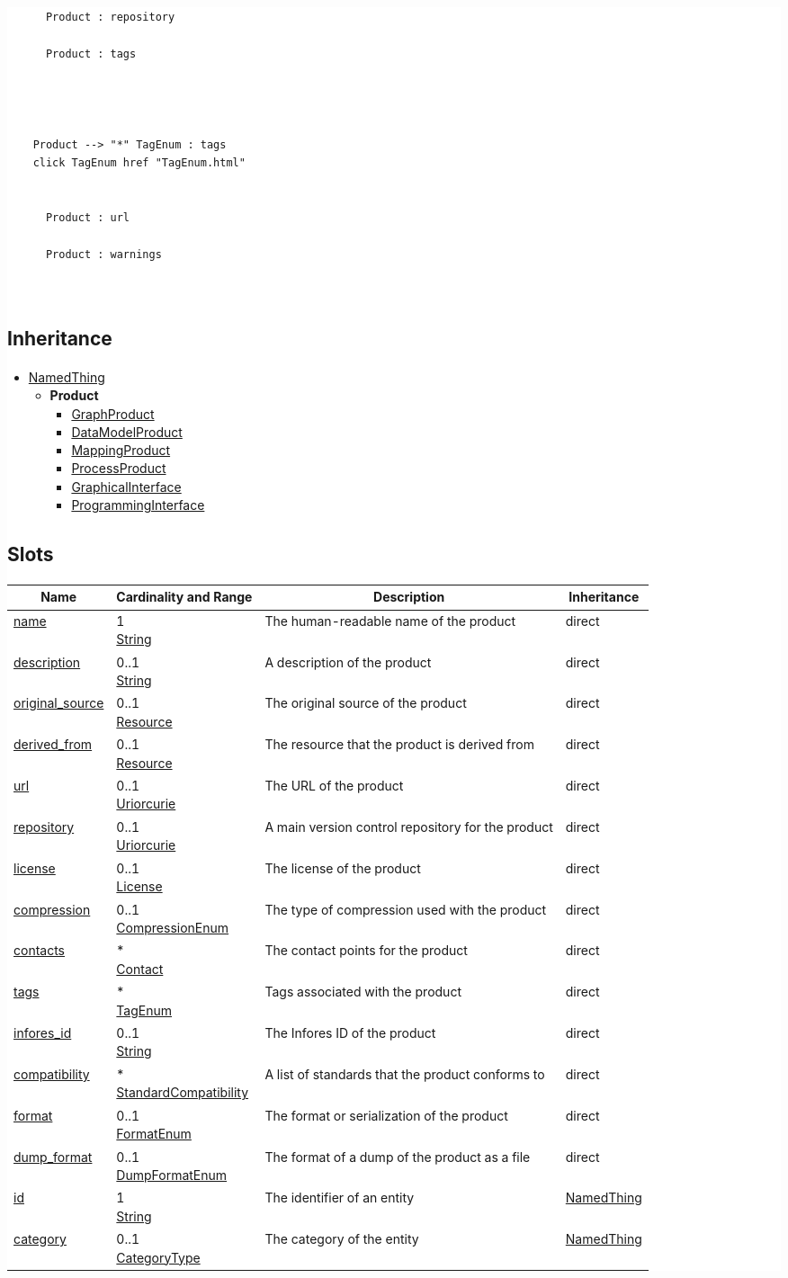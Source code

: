 ```mermaid
      Product : repository
        
      Product : tags
        
          
    
    
    Product --> "*" TagEnum : tags
    click TagEnum href "TagEnum.html"

        
      Product : url
        
      Product : warnings
        
      
```





## Inheritance
* [NamedThing](NamedThing.html)
    * **Product**
        * [GraphProduct](GraphProduct.html)
        * [DataModelProduct](DataModelProduct.html)
        * [MappingProduct](MappingProduct.html)
        * [ProcessProduct](ProcessProduct.html)
        * [GraphicalInterface](GraphicalInterface.html)
        * [ProgrammingInterface](ProgrammingInterface.html)



## Slots

| Name | Cardinality and Range | Description | Inheritance |
| ---  | --- | --- | --- |
| [name](name.html) | 1 <br/> [String](String.html) | The human-readable name of the product | direct |
| [description](description.html) | 0..1 <br/> [String](String.html) | A description of the product | direct |
| [original_source](original_source.html) | 0..1 <br/> [Resource](Resource.html) | The original source of the product | direct |
| [derived_from](derived_from.html) | 0..1 <br/> [Resource](Resource.html) | The resource that the product is derived from | direct |
| [url](url.html) | 0..1 <br/> [Uriorcurie](Uriorcurie.html) | The URL of the product | direct |
| [repository](repository.html) | 0..1 <br/> [Uriorcurie](Uriorcurie.html) | A main version control repository for the product | direct |
| [license](license.html) | 0..1 <br/> [License](License.html) | The license of the product | direct |
| [compression](compression.html) | 0..1 <br/> [CompressionEnum](CompressionEnum.html) | The type of compression used with the product | direct |
| [contacts](contacts.html) | * <br/> [Contact](Contact.html) | The contact points for the product | direct |
| [tags](tags.html) | * <br/> [TagEnum](TagEnum.html) | Tags associated with the product | direct |
| [infores_id](infores_id.html) | 0..1 <br/> [String](String.html) | The Infores ID of the product | direct |
| [compatibility](compatibility.html) | * <br/> [StandardCompatibility](StandardCompatibility.html) | A list of standards that the product conforms to | direct |
| [format](format.html) | 0..1 <br/> [FormatEnum](FormatEnum.html) | The format or serialization of the product | direct |
| [dump_format](dump_format.html) | 0..1 <br/> [DumpFormatEnum](DumpFormatEnum.html) | The format of a dump of the product as a file | direct |
| [id](id.html) | 1 <br/> [String](String.html) | The identifier of an entity | [NamedThing](NamedThing.html) |
| [category](category.html) | 0..1 <br/> [CategoryType](CategoryType.html) | The category of the entity | [NamedThing](NamedThing.html) |